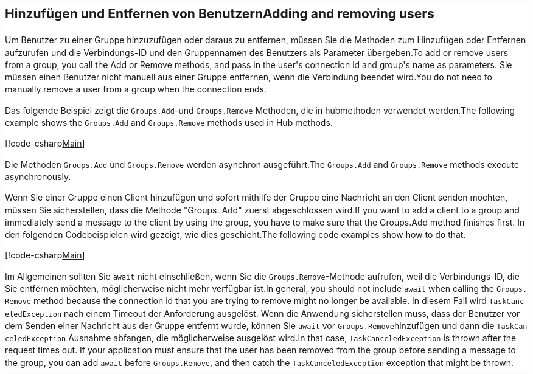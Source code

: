 ## <a name="adding-and-removing-users"></a><span data-ttu-id="f4265-137">Hinzufügen und Entfernen von Benutzern</span><span class="sxs-lookup"><span data-stu-id="f4265-137">Adding and removing users</span></span>

<span data-ttu-id="f4265-138">Um Benutzer zu einer Gruppe hinzuzufügen oder daraus zu entfernen, müssen Sie die Methoden zum [Hinzufügen](https://msdn.microsoft.com/library/microsoft.aspnet.signalr.igroupmanager.add(v=vs.111).aspx) oder [Entfernen](https://msdn.microsoft.com/library/microsoft.aspnet.signalr.igroupmanager.remove(v=vs.111).aspx) aufzurufen und die Verbindungs-ID und den Gruppennamen des Benutzers als Parameter übergeben.</span><span class="sxs-lookup"><span data-stu-id="f4265-138">To add or remove users from a group, you call the [Add](https://msdn.microsoft.com/library/microsoft.aspnet.signalr.igroupmanager.add(v=vs.111).aspx) or [Remove](https://msdn.microsoft.com/library/microsoft.aspnet.signalr.igroupmanager.remove(v=vs.111).aspx) methods, and pass in the user's connection id and group's name as parameters.</span></span> <span data-ttu-id="f4265-139">Sie müssen einen Benutzer nicht manuell aus einer Gruppe entfernen, wenn die Verbindung beendet wird.</span><span class="sxs-lookup"><span data-stu-id="f4265-139">You do not need to manually remove a user from a group when the connection ends.</span></span>

<span data-ttu-id="f4265-140">Das folgende Beispiel zeigt die `Groups.Add`-und `Groups.Remove` Methoden, die in hubmethoden verwendet werden.</span><span class="sxs-lookup"><span data-stu-id="f4265-140">The following example shows the `Groups.Add` and `Groups.Remove` methods used in Hub methods.</span></span>

[!code-csharp[Main](working-with-groups/samples/sample1.cs?highlight=5,10)]

<span data-ttu-id="f4265-141">Die Methoden `Groups.Add` und `Groups.Remove` werden asynchron ausgeführt.</span><span class="sxs-lookup"><span data-stu-id="f4265-141">The `Groups.Add` and `Groups.Remove` methods execute asynchronously.</span></span>

<span data-ttu-id="f4265-142">Wenn Sie einer Gruppe einen Client hinzufügen und sofort mithilfe der Gruppe eine Nachricht an den Client senden möchten, müssen Sie sicherstellen, dass die Methode "Groups. Add" zuerst abgeschlossen wird.</span><span class="sxs-lookup"><span data-stu-id="f4265-142">If you want to add a client to a group and immediately send a message to the client by using the group, you have to make sure that the Groups.Add method finishes first.</span></span> <span data-ttu-id="f4265-143">In den folgenden Codebeispielen wird gezeigt, wie dies geschieht.</span><span class="sxs-lookup"><span data-stu-id="f4265-143">The following code examples show how to do that.</span></span>

[!code-csharp[Main](working-with-groups/samples/sample2.cs?highlight=1,3)]

<span data-ttu-id="f4265-144">Im Allgemeinen sollten Sie `await` nicht einschließen, wenn Sie die `Groups.Remove`-Methode aufrufen, weil die Verbindungs-ID, die Sie entfernen möchten, möglicherweise nicht mehr verfügbar ist.</span><span class="sxs-lookup"><span data-stu-id="f4265-144">In general, you should not include `await` when calling the `Groups.Remove` method because the connection id that you are trying to remove might no longer be available.</span></span> <span data-ttu-id="f4265-145">In diesem Fall wird `TaskCanceledException` nach einem Timeout der Anforderung ausgelöst. Wenn die Anwendung sicherstellen muss, dass der Benutzer vor dem Senden einer Nachricht aus der Gruppe entfernt wurde, können Sie `await` vor `Groups.Remove`hinzufügen und dann die `TaskCanceledException` Ausnahme abfangen, die möglicherweise ausgelöst wird.</span><span class="sxs-lookup"><span data-stu-id="f4265-145">In that case, `TaskCanceledException` is thrown after the request times out. If your application must ensure that the user has been removed from the group before sending a message to the group, you can add `await` before `Groups.Remove`, and then catch the `TaskCanceledException` exception that might be thrown.</span></span>

<a id="call"></a>
